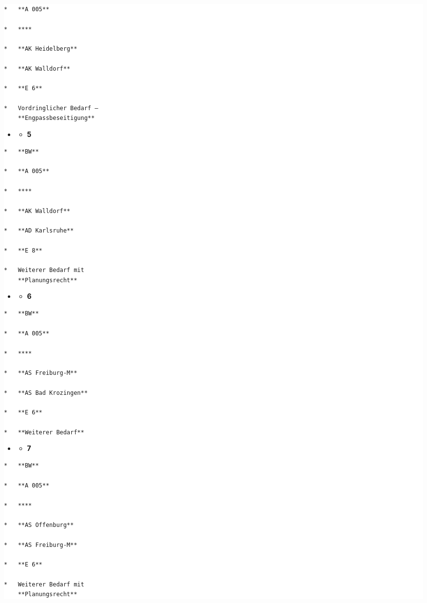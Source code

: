     *   **A 005**

    *   ****

    *   **AK Heidelberg**

    *   **AK Walldorf**

    *   **E 6**

    *   Vordringlicher Bedarf –
        **Engpassbeseitigung**


*    *   **5**

    *   **BW**

    *   **A 005**

    *   ****

    *   **AK Walldorf**

    *   **AD Karlsruhe**

    *   **E 8**

    *   Weiterer Bedarf mit
        **Planungsrecht**


*    *   **6**

    *   **BW**

    *   **A 005**

    *   ****

    *   **AS Freiburg-M**

    *   **AS Bad Krozingen**

    *   **E 6**

    *   **Weiterer Bedarf**


*    *   **7**

    *   **BW**

    *   **A 005**

    *   ****

    *   **AS Offenburg**

    *   **AS Freiburg-M**

    *   **E 6**

    *   Weiterer Bedarf mit
        **Planungsrecht**
